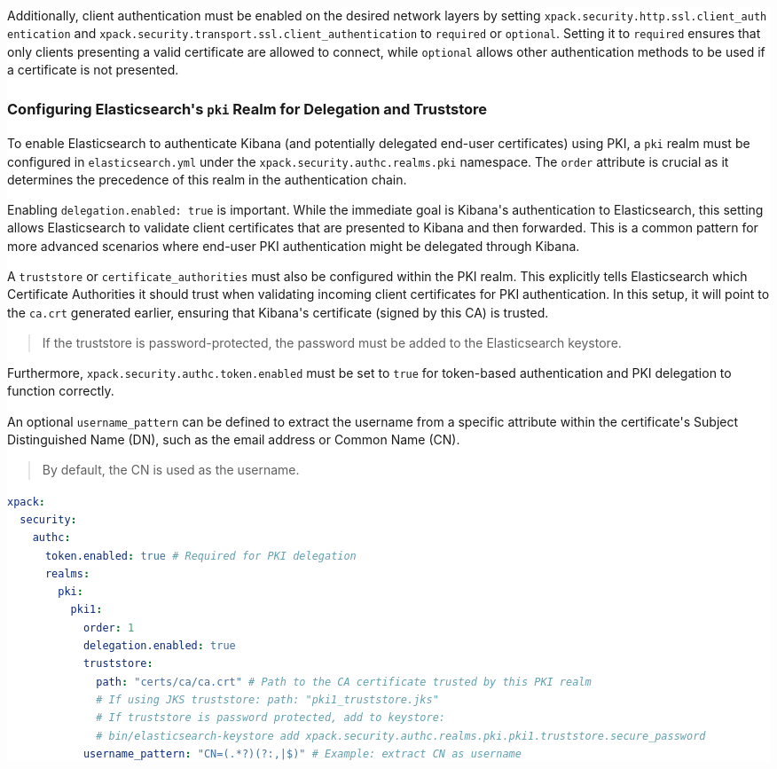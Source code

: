 Additionally, client authentication must be enabled on the desired network layers by setting `xpack.security.http.ssl.client_authentication` and `xpack.security.transport.ssl.client_authentication` to `required` or `optional`. Setting it to `required` ensures that only clients presenting a valid certificate are allowed to connect, while `optional` allows other authentication methods to be used if a certificate is not presented.

### Configuring Elasticsearch's `pki` Realm for Delegation and Truststore

To enable Elasticsearch to authenticate Kibana (and potentially delegated end-user certificates) using PKI, a `pki` realm must be configured in `elasticsearch.yml` under the `xpack.security.authc.realms.pki` namespace. The `order` attribute is crucial as it determines the precedence of this realm in the authentication chain.

Enabling `delegation.enabled: true` is important. While the immediate goal is Kibana's authentication to Elasticsearch, this setting allows Elasticsearch to validate client certificates that are presented to Kibana and then forwarded. This is a common pattern for more advanced scenarios where end-user PKI authentication might be delegated through Kibana.

A `truststore` or `certificate_authorities` must also be configured within the PKI realm. This explicitly tells Elasticsearch which Certificate Authorities it should trust when validating incoming client certificates for PKI authentication. In this setup, it will point to the `ca.crt` generated earlier, ensuring that Kibana's certificate (signed by this CA) is trusted.

> If the truststore is password-protected, the password must be added to the Elasticsearch keystore.

Furthermore, `xpack.security.authc.token.enabled` must be set to `true` for token-based authentication and PKI delegation to function correctly. 

An optional `username_pattern` can be defined to extract the username from a specific attribute within the certificate's Subject Distinguished Name (DN), such as the email address or Common Name (CN). 

> By default, the CN is used as the username.

```yaml
xpack:
  security:
    authc:
      token.enabled: true # Required for PKI delegation
      realms:
        pki:
          pki1:
            order: 1
            delegation.enabled: true
            truststore:
              path: "certs/ca/ca.crt" # Path to the CA certificate trusted by this PKI realm
              # If using JKS truststore: path: "pki1_truststore.jks"
              # If truststore is password protected, add to keystore:
              # bin/elasticsearch-keystore add xpack.security.authc.realms.pki.pki1.truststore.secure_password
            username_pattern: "CN=(.*?)(?:,|$)" # Example: extract CN as username
```
